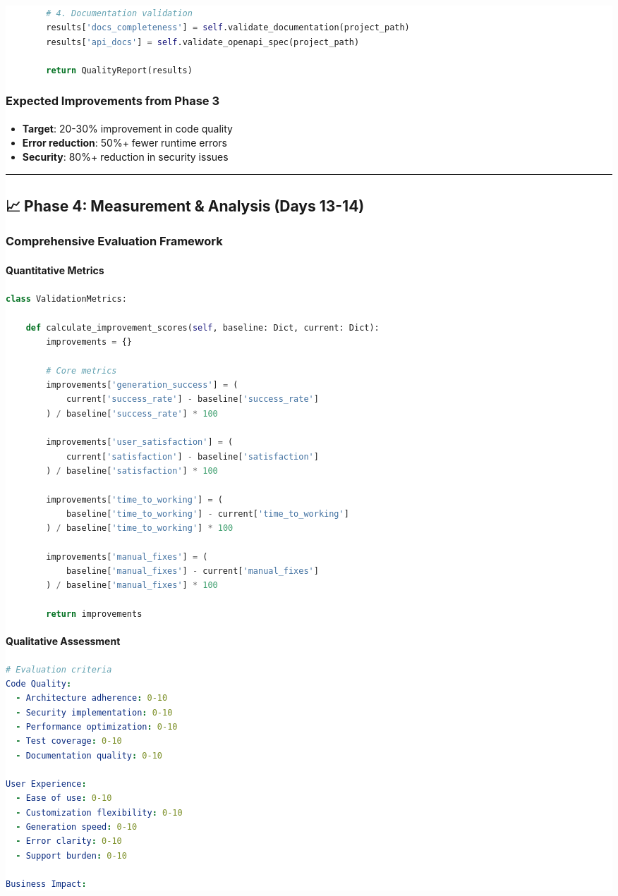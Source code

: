 ```python
        # 4. Documentation validation
        results['docs_completeness'] = self.validate_documentation(project_path)
        results['api_docs'] = self.validate_openapi_spec(project_path)
        
        return QualityReport(results)
```

### Expected Improvements from Phase 3
- **Target**: 20-30% improvement in code quality
- **Error reduction**: 50%+ fewer runtime errors
- **Security**: 80%+ reduction in security issues

---

## 📈 Phase 4: Measurement & Analysis (Days 13-14)

### Comprehensive Evaluation Framework

#### Quantitative Metrics
```python
class ValidationMetrics:
    
    def calculate_improvement_scores(self, baseline: Dict, current: Dict):
        improvements = {}
        
        # Core metrics
        improvements['generation_success'] = (
            current['success_rate'] - baseline['success_rate']
        ) / baseline['success_rate'] * 100
        
        improvements['user_satisfaction'] = (
            current['satisfaction'] - baseline['satisfaction']
        ) / baseline['satisfaction'] * 100
        
        improvements['time_to_working'] = (
            baseline['time_to_working'] - current['time_to_working']
        ) / baseline['time_to_working'] * 100
        
        improvements['manual_fixes'] = (
            baseline['manual_fixes'] - current['manual_fixes']
        ) / baseline['manual_fixes'] * 100
        
        return improvements
```

#### Qualitative Assessment
```yaml
# Evaluation criteria
Code Quality:
  - Architecture adherence: 0-10
  - Security implementation: 0-10
  - Performance optimization: 0-10
  - Test coverage: 0-10
  - Documentation quality: 0-10

User Experience:
  - Ease of use: 0-10
  - Customization flexibility: 0-10
  - Generation speed: 0-10
  - Error clarity: 0-10
  - Support burden: 0-10

Business Impact:
```